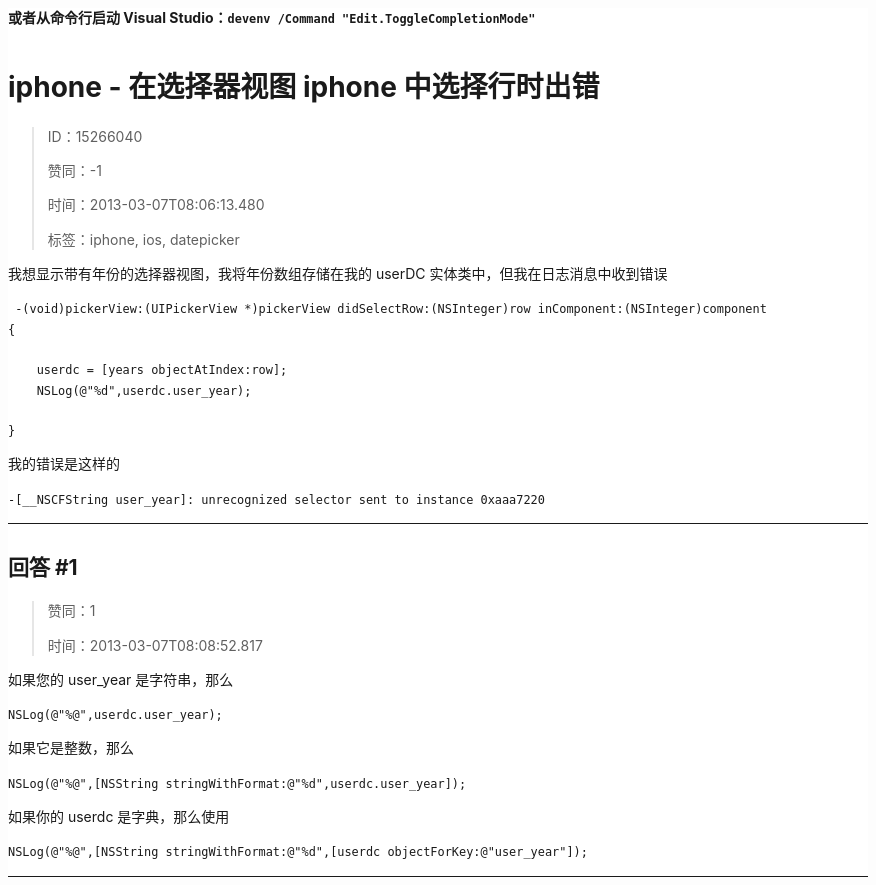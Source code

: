  **或者从命令行启动 Visual Studio：`devenv /Command "Edit.ToggleCompletionMode"`**

# iphone - 在选择器视图 iphone 中选择行时出错

> ID：15266040
> 
> 赞同：-1
> 
> 时间：2013-03-07T08:06:13.480
> 
> 标签：iphone, ios, datepicker

我想显示带有年份的选择器视图，我将年份数组存储在我的 userDC 实体类中，但我在日志消息中收到错误

```
 -(void)pickerView:(UIPickerView *)pickerView didSelectRow:(NSInteger)row inComponent:(NSInteger)component
{

    userdc = [years objectAtIndex:row];
    NSLog(@"%d",userdc.user_year);

} 
```

我的错误是这样的

```
-[__NSCFString user_year]: unrecognized selector sent to instance 0xaaa7220 
```

* * *

## 回答 #1

> 赞同：1
> 
> 时间：2013-03-07T08:08:52.817

如果您的 user_year 是字符串，那么

```
NSLog(@"%@",userdc.user_year); 
```

如果它是整数，那么

```
NSLog(@"%@",[NSString stringWithFormat:@"%d",userdc.user_year]); 
```

如果你的 userdc 是字典，那么使用

```
NSLog(@"%@",[NSString stringWithFormat:@"%d",[userdc objectForKey:@"user_year"]); 
```

* * *
